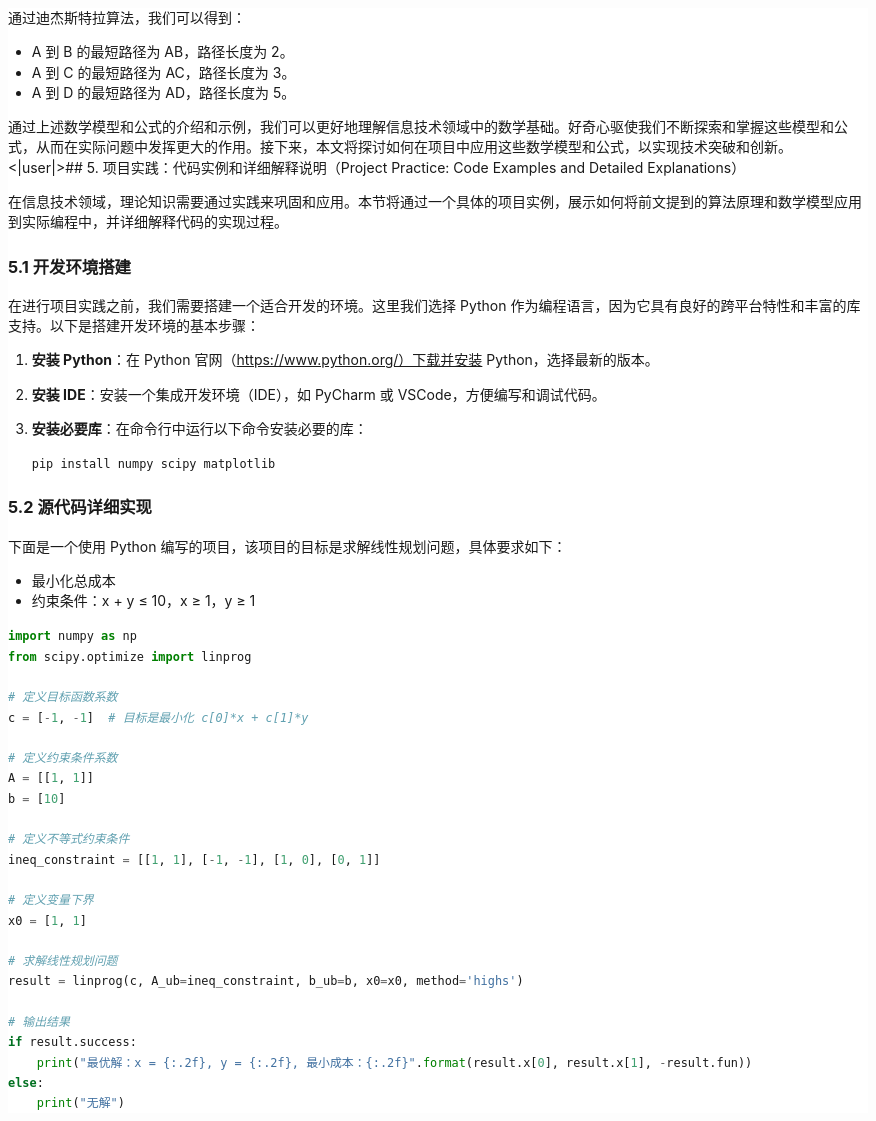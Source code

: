 通过迪杰斯特拉算法，我们可以得到：

- A 到 B 的最短路径为 AB，路径长度为 2。
- A 到 C 的最短路径为 AC，路径长度为 3。
- A 到 D 的最短路径为 AD，路径长度为 5。

通过上述数学模型和公式的介绍和示例，我们可以更好地理解信息技术领域中的数学基础。好奇心驱使我们不断探索和掌握这些模型和公式，从而在实际问题中发挥更大的作用。接下来，本文将探讨如何在项目中应用这些数学模型和公式，以实现技术突破和创新。 <|user|>## 5. 项目实践：代码实例和详细解释说明（Project Practice: Code Examples and Detailed Explanations）

在信息技术领域，理论知识需要通过实践来巩固和应用。本节将通过一个具体的项目实例，展示如何将前文提到的算法原理和数学模型应用到实际编程中，并详细解释代码的实现过程。

### 5.1 开发环境搭建

在进行项目实践之前，我们需要搭建一个适合开发的环境。这里我们选择 Python 作为编程语言，因为它具有良好的跨平台特性和丰富的库支持。以下是搭建开发环境的基本步骤：

1. **安装 Python**：在 Python 官网（https://www.python.org/）下载并安装 Python，选择最新的版本。
2. **安装 IDE**：安装一个集成开发环境（IDE），如 PyCharm 或 VSCode，方便编写和调试代码。
3. **安装必要库**：在命令行中运行以下命令安装必要的库：

   ```shell
   pip install numpy scipy matplotlib
   ```

### 5.2 源代码详细实现

下面是一个使用 Python 编写的项目，该项目的目标是求解线性规划问题，具体要求如下：

- 最小化总成本
- 约束条件：x + y ≤ 10，x ≥ 1，y ≥ 1

```python
import numpy as np
from scipy.optimize import linprog

# 定义目标函数系数
c = [-1, -1]  # 目标是最小化 c[0]*x + c[1]*y

# 定义约束条件系数
A = [[1, 1]]
b = [10]

# 定义不等式约束条件
ineq_constraint = [[1, 1], [-1, -1], [1, 0], [0, 1]]

# 定义变量下界
x0 = [1, 1]

# 求解线性规划问题
result = linprog(c, A_ub=ineq_constraint, b_ub=b, x0=x0, method='highs')

# 输出结果
if result.success:
    print("最优解：x = {:.2f}, y = {:.2f}, 最小成本：{:.2f}".format(result.x[0], result.x[1], -result.fun))
else:
    print("无解")
```
